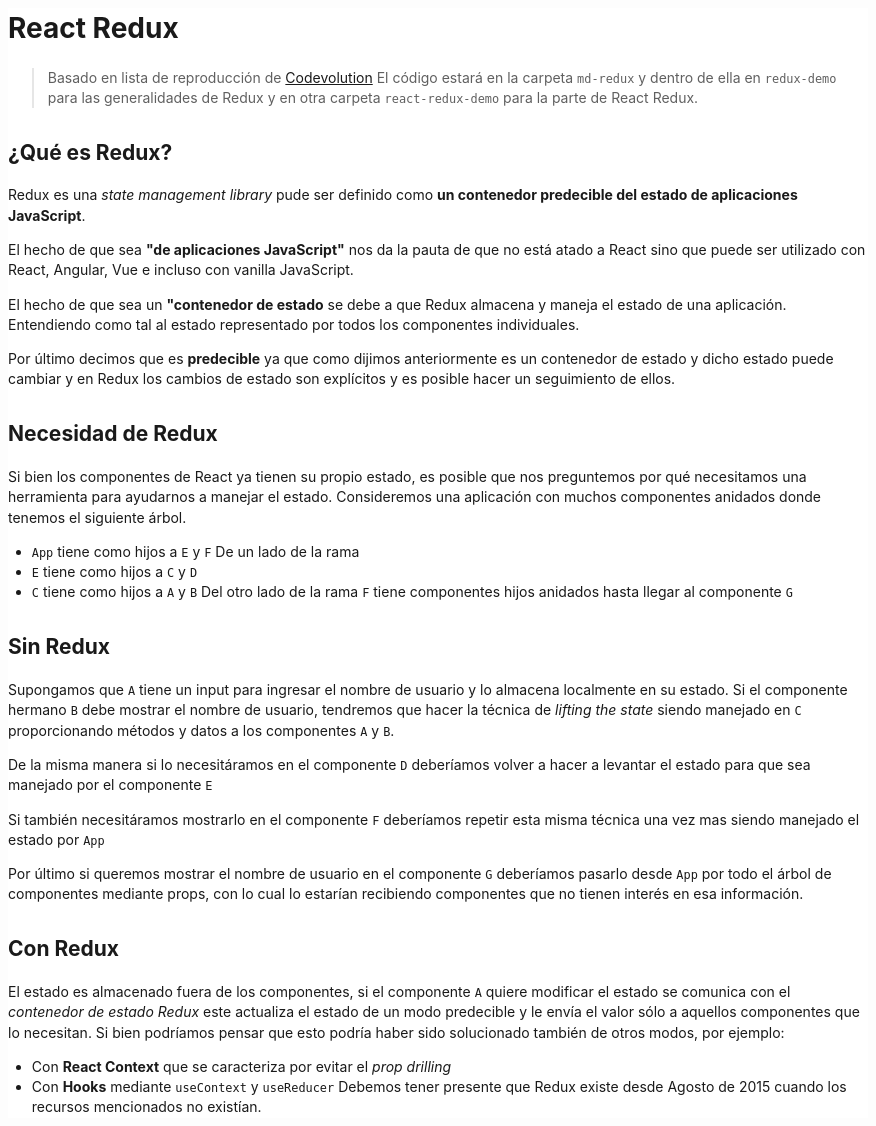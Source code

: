# React Redux
> Basado en lista de reproducción de [Codevolution](https://www.youtube.com/watch?v=9boMnm5X9ak&list=PLC3y8-rFHvwheJHvseC3I0HuYI2f46oAK&ab_channel=Codevolution)
> El código estará en la carpeta `md-redux` y dentro de ella en `redux-demo` para las generalidades de Redux y en otra carpeta `react-redux-demo` para la parte de React Redux.

## ¿Qué es Redux?
Redux es una *state management library* pude ser definido como **un contenedor predecible del estado de aplicaciones JavaScript**.  

El hecho de que sea **"de aplicaciones JavaScript"** nos da la pauta de que no está atado a React sino que puede ser utilizado con React, Angular, Vue e incluso con vanilla JavaScript.

El hecho de que sea un **"contenedor de estado** se debe a que Redux almacena y maneja el estado de una aplicación. Entendiendo como tal al estado representado por todos los componentes individuales.

Por último decimos que es **predecible** ya que como dijimos anteriormente es un contenedor de estado y dicho estado puede cambiar y en Redux los cambios de estado son explícitos y es posible hacer un seguimiento de ellos. 

## Necesidad de Redux
Si bien los componentes de React ya tienen su propio estado, es posible que nos preguntemos por qué necesitamos una herramienta para ayudarnos a manejar el estado. Consideremos una aplicación con muchos componentes anidados donde tenemos el siguiente árbol.
* `App` tiene como hijos a `E` y `F`
De un lado de la rama
* `E` tiene como hijos a `C` y `D`
* `C` tiene como hijos a `A` y `B`
Del otro lado de la rama `F` tiene componentes hijos anidados hasta llegar al componente `G`

## Sin Redux
Supongamos que `A` tiene un input para ingresar el nombre de usuario y lo almacena localmente en su estado. Si el componente hermano `B`  debe mostrar el nombre de usuario, tendremos que hacer la técnica de *lifting the state* siendo manejado en `C` proporcionando métodos y datos a los componentes `A` y `B`. 

De la misma manera si lo necesitáramos en el componente `D` deberíamos volver a hacer a levantar el estado para que sea manejado por el componente `E`

Si también necesitáramos mostrarlo en el componente `F` deberíamos repetir esta misma técnica una vez mas siendo manejado el estado por `App`

Por último si queremos mostrar el nombre de usuario en el componente `G` deberíamos pasarlo desde `App` por todo el árbol de componentes mediante props, con lo cual lo estarían recibiendo componentes que no tienen interés en esa información.

## Con Redux 
El estado es almacenado fuera de los componentes, si el componente `A` quiere modificar el estado se comunica con el *contenedor de estado Redux* este actualiza el estado de un modo predecible y le envía el valor sólo a aquellos componentes que lo necesitan.
Si bien podríamos pensar que esto podría haber sido solucionado también de otros modos, por ejemplo:
* Con **React Context** que se caracteriza por evitar el *prop drilling*
* Con **Hooks** mediante `useContext` y `useReducer`
Debemos tener presente que Redux existe desde  Agosto de 2015 cuando los recursos mencionados no existían.
